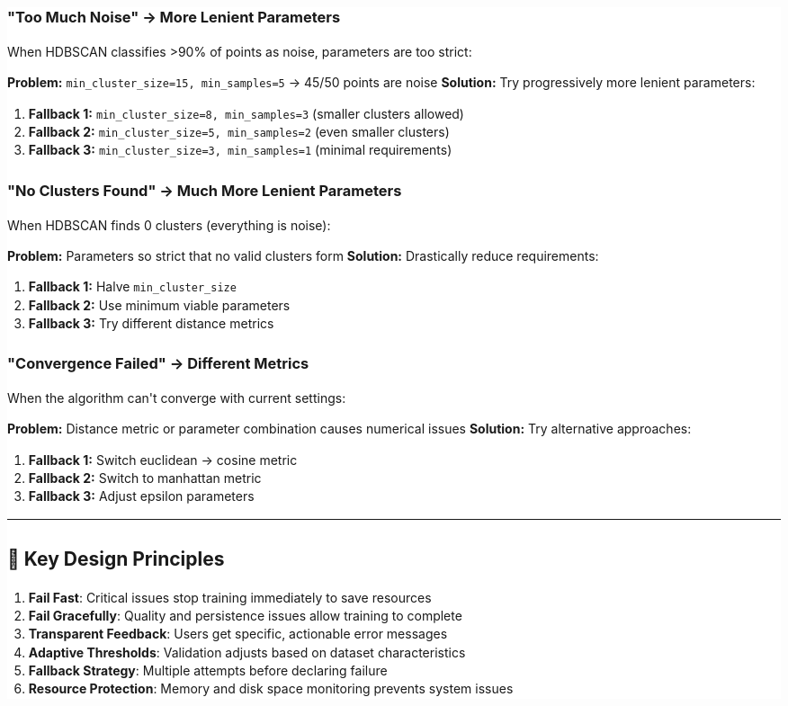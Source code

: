 ### **"Too Much Noise" → More Lenient Parameters**
When HDBSCAN classifies >90% of points as noise, parameters are too strict:

**Problem:** `min_cluster_size=15, min_samples=5` → 45/50 points are noise
**Solution:** Try progressively more lenient parameters:

1. **Fallback 1:** `min_cluster_size=8, min_samples=3` (smaller clusters allowed)
2. **Fallback 2:** `min_cluster_size=5, min_samples=2` (even smaller clusters)  
3. **Fallback 3:** `min_cluster_size=3, min_samples=1` (minimal requirements)

### **"No Clusters Found" → Much More Lenient Parameters**
When HDBSCAN finds 0 clusters (everything is noise):

**Problem:** Parameters so strict that no valid clusters form
**Solution:** Drastically reduce requirements:

1. **Fallback 1:** Halve `min_cluster_size` 
2. **Fallback 2:** Use minimum viable parameters
3. **Fallback 3:** Try different distance metrics

### **"Convergence Failed" → Different Metrics**
When the algorithm can't converge with current settings:

**Problem:** Distance metric or parameter combination causes numerical issues
**Solution:** Try alternative approaches:

1. **Fallback 1:** Switch euclidean → cosine metric
2. **Fallback 2:** Switch to manhattan metric  
3. **Fallback 3:** Adjust epsilon parameters

---

## 🎯 **Key Design Principles**

1. **Fail Fast**: Critical issues stop training immediately to save resources
2. **Fail Gracefully**: Quality and persistence issues allow training to complete
3. **Transparent Feedback**: Users get specific, actionable error messages
4. **Adaptive Thresholds**: Validation adjusts based on dataset characteristics
5. **Fallback Strategy**: Multiple attempts before declaring failure
6. **Resource Protection**: Memory and disk space monitoring prevents system issues